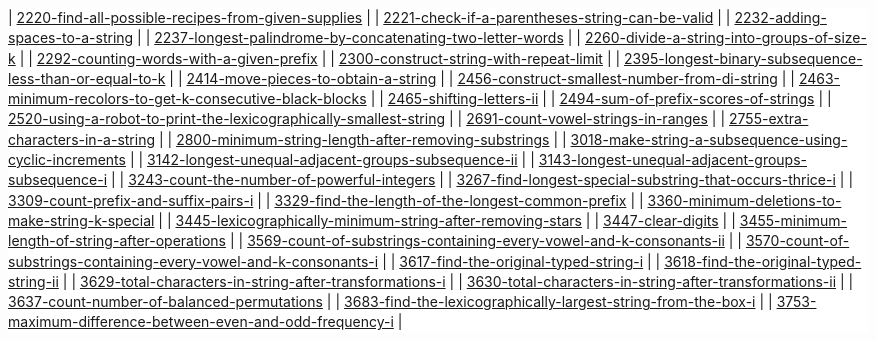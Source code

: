 | [2220-find-all-possible-recipes-from-given-supplies](https://github.com/NIKKU-29/Leetcode_stats/tree/master/2220-find-all-possible-recipes-from-given-supplies) |
| [2221-check-if-a-parentheses-string-can-be-valid](https://github.com/NIKKU-29/Leetcode_stats/tree/master/2221-check-if-a-parentheses-string-can-be-valid) |
| [2232-adding-spaces-to-a-string](https://github.com/NIKKU-29/Leetcode_stats/tree/master/2232-adding-spaces-to-a-string) |
| [2237-longest-palindrome-by-concatenating-two-letter-words](https://github.com/NIKKU-29/Leetcode_stats/tree/master/2237-longest-palindrome-by-concatenating-two-letter-words) |
| [2260-divide-a-string-into-groups-of-size-k](https://github.com/NIKKU-29/Leetcode_stats/tree/master/2260-divide-a-string-into-groups-of-size-k) |
| [2292-counting-words-with-a-given-prefix](https://github.com/NIKKU-29/Leetcode_stats/tree/master/2292-counting-words-with-a-given-prefix) |
| [2300-construct-string-with-repeat-limit](https://github.com/NIKKU-29/Leetcode_stats/tree/master/2300-construct-string-with-repeat-limit) |
| [2395-longest-binary-subsequence-less-than-or-equal-to-k](https://github.com/NIKKU-29/Leetcode_stats/tree/master/2395-longest-binary-subsequence-less-than-or-equal-to-k) |
| [2414-move-pieces-to-obtain-a-string](https://github.com/NIKKU-29/Leetcode_stats/tree/master/2414-move-pieces-to-obtain-a-string) |
| [2456-construct-smallest-number-from-di-string](https://github.com/NIKKU-29/Leetcode_stats/tree/master/2456-construct-smallest-number-from-di-string) |
| [2463-minimum-recolors-to-get-k-consecutive-black-blocks](https://github.com/NIKKU-29/Leetcode_stats/tree/master/2463-minimum-recolors-to-get-k-consecutive-black-blocks) |
| [2465-shifting-letters-ii](https://github.com/NIKKU-29/Leetcode_stats/tree/master/2465-shifting-letters-ii) |
| [2494-sum-of-prefix-scores-of-strings](https://github.com/NIKKU-29/Leetcode_stats/tree/master/2494-sum-of-prefix-scores-of-strings) |
| [2520-using-a-robot-to-print-the-lexicographically-smallest-string](https://github.com/NIKKU-29/Leetcode_stats/tree/master/2520-using-a-robot-to-print-the-lexicographically-smallest-string) |
| [2691-count-vowel-strings-in-ranges](https://github.com/NIKKU-29/Leetcode_stats/tree/master/2691-count-vowel-strings-in-ranges) |
| [2755-extra-characters-in-a-string](https://github.com/NIKKU-29/Leetcode_stats/tree/master/2755-extra-characters-in-a-string) |
| [2800-minimum-string-length-after-removing-substrings](https://github.com/NIKKU-29/Leetcode_stats/tree/master/2800-minimum-string-length-after-removing-substrings) |
| [3018-make-string-a-subsequence-using-cyclic-increments](https://github.com/NIKKU-29/Leetcode_stats/tree/master/3018-make-string-a-subsequence-using-cyclic-increments) |
| [3142-longest-unequal-adjacent-groups-subsequence-ii](https://github.com/NIKKU-29/Leetcode_stats/tree/master/3142-longest-unequal-adjacent-groups-subsequence-ii) |
| [3143-longest-unequal-adjacent-groups-subsequence-i](https://github.com/NIKKU-29/Leetcode_stats/tree/master/3143-longest-unequal-adjacent-groups-subsequence-i) |
| [3243-count-the-number-of-powerful-integers](https://github.com/NIKKU-29/Leetcode_stats/tree/master/3243-count-the-number-of-powerful-integers) |
| [3267-find-longest-special-substring-that-occurs-thrice-i](https://github.com/NIKKU-29/Leetcode_stats/tree/master/3267-find-longest-special-substring-that-occurs-thrice-i) |
| [3309-count-prefix-and-suffix-pairs-i](https://github.com/NIKKU-29/Leetcode_stats/tree/master/3309-count-prefix-and-suffix-pairs-i) |
| [3329-find-the-length-of-the-longest-common-prefix](https://github.com/NIKKU-29/Leetcode_stats/tree/master/3329-find-the-length-of-the-longest-common-prefix) |
| [3360-minimum-deletions-to-make-string-k-special](https://github.com/NIKKU-29/Leetcode_stats/tree/master/3360-minimum-deletions-to-make-string-k-special) |
| [3445-lexicographically-minimum-string-after-removing-stars](https://github.com/NIKKU-29/Leetcode_stats/tree/master/3445-lexicographically-minimum-string-after-removing-stars) |
| [3447-clear-digits](https://github.com/NIKKU-29/Leetcode_stats/tree/master/3447-clear-digits) |
| [3455-minimum-length-of-string-after-operations](https://github.com/NIKKU-29/Leetcode_stats/tree/master/3455-minimum-length-of-string-after-operations) |
| [3569-count-of-substrings-containing-every-vowel-and-k-consonants-ii](https://github.com/NIKKU-29/Leetcode_stats/tree/master/3569-count-of-substrings-containing-every-vowel-and-k-consonants-ii) |
| [3570-count-of-substrings-containing-every-vowel-and-k-consonants-i](https://github.com/NIKKU-29/Leetcode_stats/tree/master/3570-count-of-substrings-containing-every-vowel-and-k-consonants-i) |
| [3617-find-the-original-typed-string-i](https://github.com/NIKKU-29/Leetcode_stats/tree/master/3617-find-the-original-typed-string-i) |
| [3618-find-the-original-typed-string-ii](https://github.com/NIKKU-29/Leetcode_stats/tree/master/3618-find-the-original-typed-string-ii) |
| [3629-total-characters-in-string-after-transformations-i](https://github.com/NIKKU-29/Leetcode_stats/tree/master/3629-total-characters-in-string-after-transformations-i) |
| [3630-total-characters-in-string-after-transformations-ii](https://github.com/NIKKU-29/Leetcode_stats/tree/master/3630-total-characters-in-string-after-transformations-ii) |
| [3637-count-number-of-balanced-permutations](https://github.com/NIKKU-29/Leetcode_stats/tree/master/3637-count-number-of-balanced-permutations) |
| [3683-find-the-lexicographically-largest-string-from-the-box-i](https://github.com/NIKKU-29/Leetcode_stats/tree/master/3683-find-the-lexicographically-largest-string-from-the-box-i) |
| [3753-maximum-difference-between-even-and-odd-frequency-i](https://github.com/NIKKU-29/Leetcode_stats/tree/master/3753-maximum-difference-between-even-and-odd-frequency-i) |